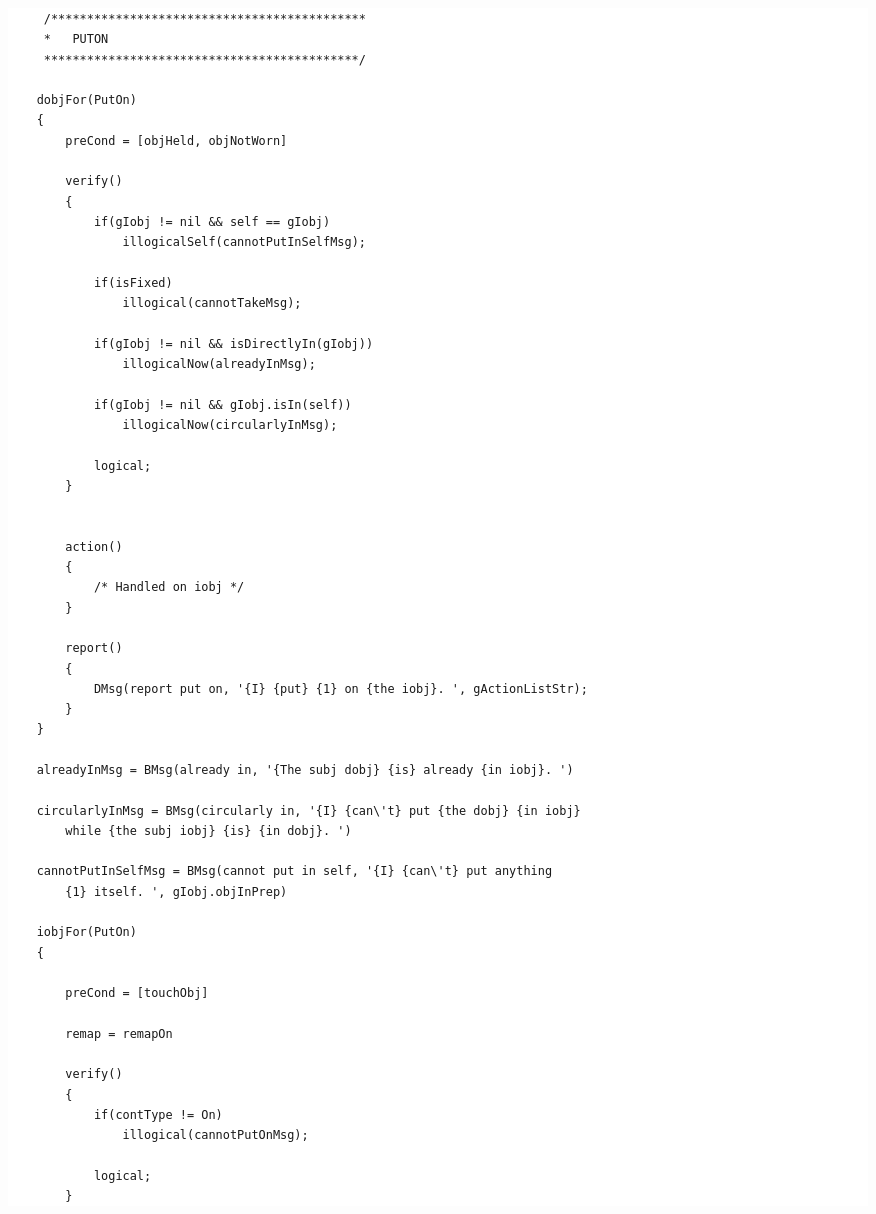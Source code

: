         
         /********************************************
         *   PUTON
         ********************************************/
        
        dobjFor(PutOn)
        {
            preCond = [objHeld, objNotWorn]
            
            verify()
            {
                if(gIobj != nil && self == gIobj)
                    illogicalSelf(cannotPutInSelfMsg);  
                
                if(isFixed)
                    illogical(cannotTakeMsg);
                
                if(gIobj != nil && isDirectlyIn(gIobj))
                    illogicalNow(alreadyInMsg);
                
                if(gIobj != nil && gIobj.isIn(self))
                    illogicalNow(circularlyInMsg);               
                
                logical;
            }
            
            
            action()
            {          
                /* Handled on iobj */                                    
            }
            
            report()
            {
                DMsg(report put on, '{I} {put} {1} on {the iobj}. ', gActionListStr);            
            }
        }
        
        alreadyInMsg = BMsg(already in, '{The subj dobj} {is} already {in iobj}. ')
        
        circularlyInMsg = BMsg(circularly in, '{I} {can\'t} put {the dobj} {in iobj}
            while {the subj iobj} {is} {in dobj}. ')
            
        cannotPutInSelfMsg = BMsg(cannot put in self, '{I} {can\'t} put anything
            {1} itself. ', gIobj.objInPrep)
        
        iobjFor(PutOn)
        {
            
            preCond = [touchObj]
            
            remap = remapOn        
            
            verify()
            {
                if(contType != On)
                    illogical(cannotPutOnMsg);
                
                logical;
            }
            